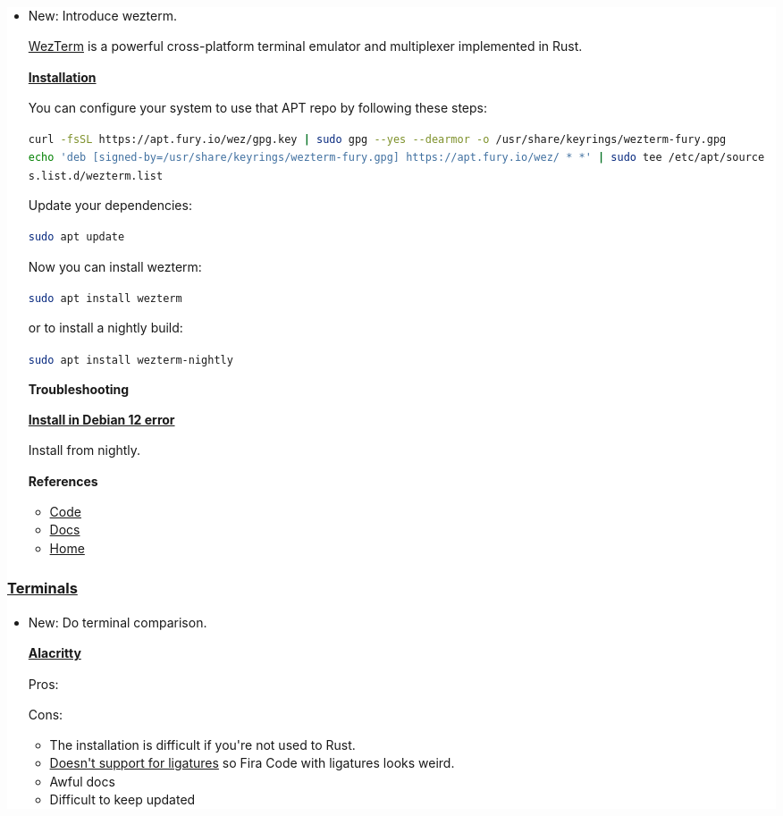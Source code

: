 * New: Introduce wezterm.

    [WezTerm](https://github.com/wez/wezterm) is a powerful cross-platform terminal emulator and multiplexer implemented in Rust.
    
    **[Installation](https://wezfurlong.org/wezterm/install/linux.html)**
    
    You can configure your system to use that APT repo by following these steps:
    
    ```bash
    curl -fsSL https://apt.fury.io/wez/gpg.key | sudo gpg --yes --dearmor -o /usr/share/keyrings/wezterm-fury.gpg
    echo 'deb [signed-by=/usr/share/keyrings/wezterm-fury.gpg] https://apt.fury.io/wez/ * *' | sudo tee /etc/apt/sources.list.d/wezterm.list
    ```
    
    Update your dependencies:
    
    ```bash
    sudo apt update
    ```
    
    Now you can install wezterm:
    
    ```bash
    sudo apt install wezterm
    ```
    
    or to install a nightly build:
    
    ```bash
    sudo apt install wezterm-nightly
    ```
    **Troubleshooting**
    
    **[Install in Debian 12 error](https://github.com/wez/wezterm/issues/3973)**
    
    Install from nightly.
    
    **References**
    
    - [Code](https://github.com/wez/wezterm)
    - [Docs](https://wezfurlong.org/wezterm/index.html)
    - [Home](https://wezfurlong.org/wezterm/index.html)

### [Terminals](terminal_comparison.md)

* New: Do terminal comparison.

    **[Alacritty](alacritty.md)**
    
    Pros:
    
    Cons:
    
    - The installation is difficult if you're not used to Rust.
    - [Doesn't support for ligatures](https://github.com/alacritty/alacritty/issues/50) so Fira Code with ligatures looks weird.
    - Awful docs
    - Difficult to keep updated
    